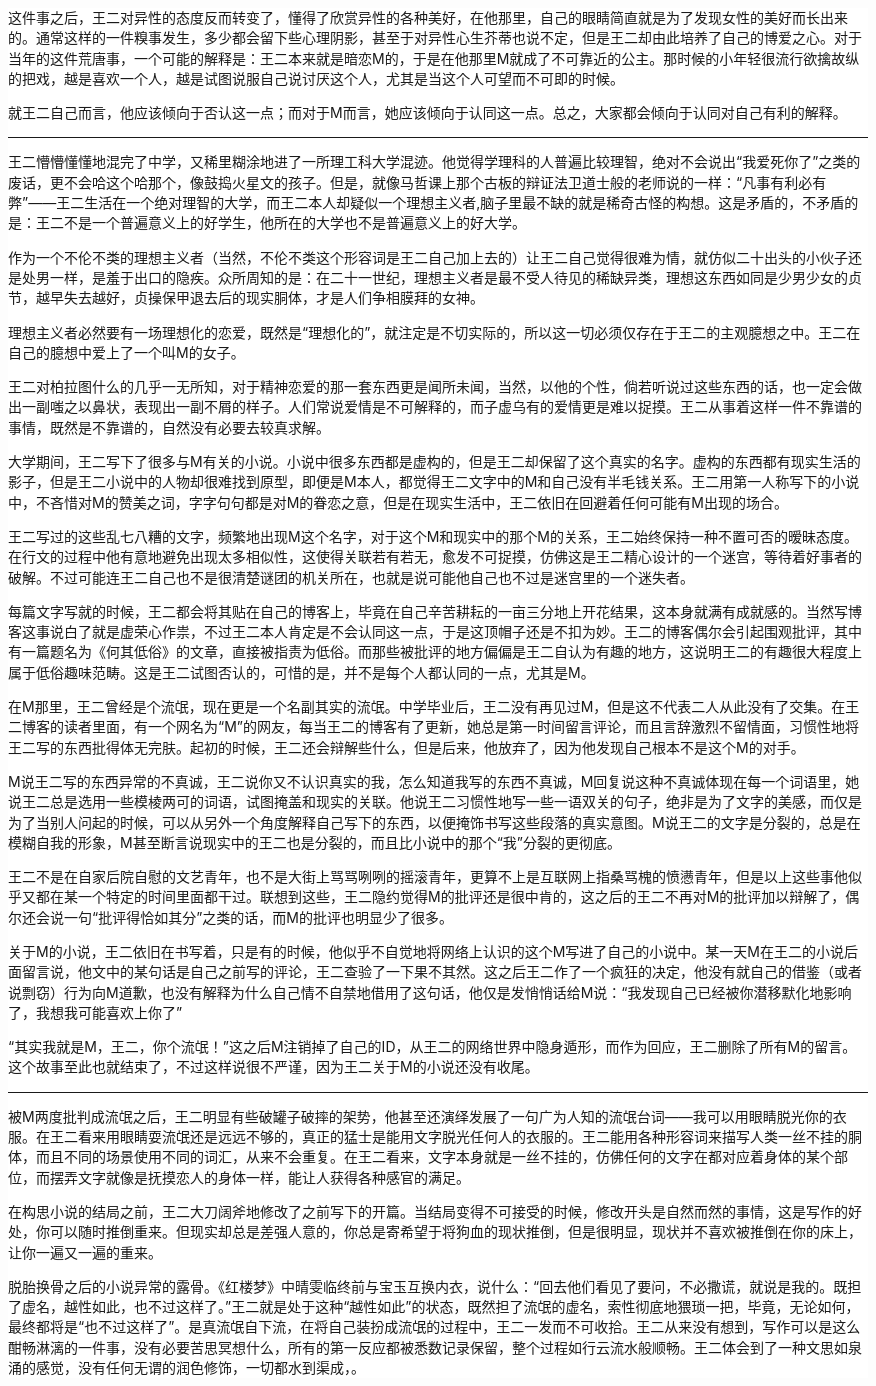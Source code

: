 这件事之后，王二对异性的态度反而转变了，懂得了欣赏异性的各种美好，在他那里，自己的眼睛简直就是为了发现女性的美好而长出来的。通常这样的一件糗事发生，多少都会留下些心理阴影，甚至于对异性心生芥蒂也说不定，但是王二却由此培养了自己的博爱之心。对于当年的这件荒唐事，一个可能的解释是：王二本来就是暗恋M的，于是在他那里M就成了不可靠近的公主。那时候的小年轻很流行欲擒故纵的把戏，越是喜欢一个人，越是试图说服自己说讨厌这个人，尤其是当这个人可望而不可即的时候。

就王二自己而言，他应该倾向于否认这一点；而对于M而言，她应该倾向于认同这一点。总之，大家都会倾向于认同对自己有利的解释。

---

王二懵懵懂懂地混完了中学，又稀里糊涂地进了一所理工科大学混迹。他觉得学理科的人普遍比较理智，绝对不会说出“我爱死你了”之类的废话，更不会哈这个哈那个，像鼓捣火星文的孩子。但是，就像马哲课上那个古板的辩证法卫道士般的老师说的一样：“凡事有利必有弊”——王二生活在一个绝对理智的大学，而王二本人却疑似一个理想主义者,脑子里最不缺的就是稀奇古怪的构想。这是矛盾的，不矛盾的是：王二不是一个普遍意义上的好学生，他所在的大学也不是普遍意义上的好大学。

作为一个不伦不类的理想主义者（当然，不伦不类这个形容词是王二自己加上去的）让王二自己觉得很难为情，就仿似二十出头的小伙子还是处男一样，是羞于出口的隐疾。众所周知的是：在二十一世纪，理想主义者是最不受人待见的稀缺异类，理想这东西如同是少男少女的贞节，越早失去越好，贞操保甲退去后的现实胴体，才是人们争相膜拜的女神。

理想主义者必然要有一场理想化的恋爱，既然是“理想化的”，就注定是不切实际的，所以这一切必须仅存在于王二的主观臆想之中。王二在自己的臆想中爱上了一个叫M的女子。

王二对柏拉图什么的几乎一无所知，对于精神恋爱的那一套东西更是闻所未闻，当然，以他的个性，倘若听说过这些东西的话，也一定会做出一副嗤之以鼻状，表现出一副不屑的样子。人们常说爱情是不可解释的，而子虚乌有的爱情更是难以捉摸。王二从事着这样一件不靠谱的事情，既然是不靠谱的，自然没有必要去较真求解。

大学期间，王二写下了很多与M有关的小说。小说中很多东西都是虚构的，但是王二却保留了这个真实的名字。虚构的东西都有现实生活的影子，但是王二小说中的人物却很难找到原型，即便是M本人，都觉得王二文字中的M和自己没有半毛钱关系。王二用第一人称写下的小说中，不吝惜对M的赞美之词，字字句句都是对M的眷恋之意，但是在现实生活中，王二依旧在回避着任何可能有M出现的场合。

王二写过的这些乱七八糟的文字，频繁地出现M这个名字，对于这个M和现实中的那个M的关系，王二始终保持一种不置可否的暧昧态度。在行文的过程中他有意地避免出现太多相似性，这使得关联若有若无，愈发不可捉摸，仿佛这是王二精心设计的一个迷宫，等待着好事者的破解。不过可能连王二自己也不是很清楚谜团的机关所在，也就是说可能他自己也不过是迷宫里的一个迷失者。

每篇文字写就的时候，王二都会将其贴在自己的博客上，毕竟在自己辛苦耕耘的一亩三分地上开花结果，这本身就满有成就感的。当然写博客这事说白了就是虚荣心作祟，不过王二本人肯定是不会认同这一点，于是这顶帽子还是不扣为妙。王二的博客偶尔会引起围观批评，其中有一篇题名为《何其低俗》的文章，直接被指责为低俗。而那些被批评的地方偏偏是王二自认为有趣的地方，这说明王二的有趣很大程度上属于低俗趣味范畴。这是王二试图否认的，可惜的是，并不是每个人都认同的一点，尤其是M。

在M那里，王二曾经是个流氓，现在更是一个名副其实的流氓。中学毕业后，王二没有再见过M，但是这不代表二人从此没有了交集。在王二博客的读者里面，有一个网名为“M”的网友，每当王二的博客有了更新，她总是第一时间留言评论，而且言辞激烈不留情面，习惯性地将王二写的东西批得体无完肤。起初的时候，王二还会辩解些什么，但是后来，他放弃了，因为他发现自己根本不是这个M的对手。

M说王二写的东西异常的不真诚，王二说你又不认识真实的我，怎么知道我写的东西不真诚，M回复说这种不真诚体现在每一个词语里，她说王二总是选用一些模棱两可的词语，试图掩盖和现实的关联。他说王二习惯性地写一些一语双关的句子，绝非是为了文字的美感，而仅是为了当别人问起的时候，可以从另外一个角度解释自己写下的东西，以便掩饰书写这些段落的真实意图。M说王二的文字是分裂的，总是在模糊自我的形象，M甚至断言说现实中的王二也是分裂的，而且比小说中的那个“我”分裂的更彻底。

王二不是在自家后院自慰的文艺青年，也不是大街上骂骂咧咧的摇滚青年，更算不上是互联网上指桑骂槐的愤懑青年，但是以上这些事他似乎又都在某一个特定的时间里面都干过。联想到这些，王二隐约觉得M的批评还是很中肯的，这之后的王二不再对M的批评加以辩解了，偶尔还会说一句“批评得恰如其分”之类的话，而M的批评也明显少了很多。

关于M的小说，王二依旧在书写着，只是有的时候，他似乎不自觉地将网络上认识的这个M写进了自己的小说中。某一天M在王二的小说后面留言说，他文中的某句话是自己之前写的评论，王二查验了一下果不其然。这之后王二作了一个疯狂的决定，他没有就自己的借鉴（或者说剽窃）行为向M道歉，也没有解释为什么自己情不自禁地借用了这句话，他仅是发悄悄话给M说：“我发现自己已经被你潜移默化地影响了，我想我可能喜欢上你了”

“其实我就是M，王二，你个流氓！”这之后M注销掉了自己的ID，从王二的网络世界中隐身遁形，而作为回应，王二删除了所有M的留言。这个故事至此也就结束了，不过这样说很不严谨，因为王二关于M的小说还没有收尾。

---

被M两度批判成流氓之后，王二明显有些破罐子破摔的架势，他甚至还演绎发展了一句广为人知的流氓台词——我可以用眼睛脱光你的衣服。在王二看来用眼睛耍流氓还是远远不够的，真正的猛士是能用文字脱光任何人的衣服的。王二能用各种形容词来描写人类一丝不挂的胴体，而且不同的场景使用不同的词汇，从来不会重复。在王二看来，文字本身就是一丝不挂的，仿佛任何的文字在都对应着身体的某个部位，而摆弄文字就像是抚摸恋人的身体一样，能让人获得各种感官的满足。

在构思小说的结局之前，王二大刀阔斧地修改了之前写下的开篇。当结局变得不可接受的时候，修改开头是自然而然的事情，这是写作的好处，你可以随时推倒重来。但现实却总是差强人意的，你总是寄希望于将狗血的现状推倒，但是很明显，现状并不喜欢被推倒在你的床上，让你一遍又一遍的重来。

脱胎换骨之后的小说异常的露骨。《红楼梦》中晴雯临终前与宝玉互换内衣，说什么：“回去他们看见了要问，不必撒谎，就说是我的。既担了虚名，越性如此，也不过这样了。”王二就是处于这种“越性如此”的状态，既然担了流氓的虚名，索性彻底地猥琐一把，毕竟，无论如何，最终都将是“也不过这样了”。是真流氓自下流，在将自己装扮成流氓的过程中，王二一发而不可收拾。王二从来没有想到，写作可以是这么酣畅淋漓的一件事，没有必要苦思冥想什么，所有的第一反应都被悉数记录保留，整个过程如行云流水般顺畅。王二体会到了一种文思如泉涌的感觉，没有任何无谓的润色修饰，一切都水到渠成，。
